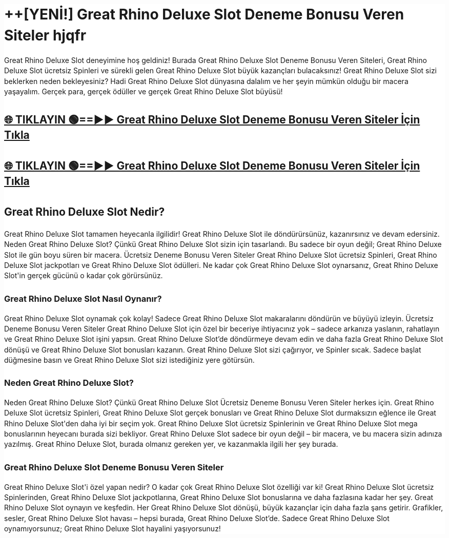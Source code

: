 # ++[YENİ!] Great Rhino Deluxe Slot Deneme Bonusu Veren Siteler hjqfr 

Great Rhino Deluxe Slot deneyimine hoş geldiniz! Burada Great Rhino Deluxe Slot Deneme Bonusu Veren Siteleri, Great Rhino Deluxe Slot ücretsiz Spinleri ve sürekli gelen Great Rhino Deluxe Slot büyük kazançları bulacaksınız! Great Rhino Deluxe Slot sizi beklerken neden bekleyesiniz? Hadi Great Rhino Deluxe Slot dünyasına dalalım ve her şeyin mümkün olduğu bir macera yaşayalım. Gerçek para, gerçek ödüller ve gerçek Great Rhino Deluxe Slot büyüsü!

## [🌐 TIKLAYIN 🟢==►► Great Rhino Deluxe Slot Deneme Bonusu Veren Siteler İçin Tıkla](https://xwager.xyz/) 

## [🌐 TIKLAYIN 🟢==►► Great Rhino Deluxe Slot Deneme Bonusu Veren Siteler İçin Tıkla](https://xwager.xyz/) 

## Great Rhino Deluxe Slot Nedir?

Great Rhino Deluxe Slot tamamen heyecanla ilgilidir! Great Rhino Deluxe Slot ile döndürürsünüz, kazanırsınız ve devam edersiniz. Neden Great Rhino Deluxe Slot? Çünkü Great Rhino Deluxe Slot sizin için tasarlandı. Bu sadece bir oyun değil; Great Rhino Deluxe Slot ile gün boyu süren bir macera. Ücretsiz Deneme Bonusu Veren Siteler Great Rhino Deluxe Slot ücretsiz Spinleri, Great Rhino Deluxe Slot jackpotları ve Great Rhino Deluxe Slot ödülleri. Ne kadar çok Great Rhino Deluxe Slot oynarsanız, Great Rhino Deluxe Slot'in gerçek gücünü o kadar çok görürsünüz.

### Great Rhino Deluxe Slot Nasıl Oynanır?

Great Rhino Deluxe Slot oynamak çok kolay! Sadece Great Rhino Deluxe Slot makaralarını döndürün ve büyüyü izleyin. Ücretsiz Deneme Bonusu Veren Siteler Great Rhino Deluxe Slot için özel bir beceriye ihtiyacınız yok – sadece arkanıza yaslanın, rahatlayın ve Great Rhino Deluxe Slot işini yapsın. Great Rhino Deluxe Slot’de döndürmeye devam edin ve daha fazla Great Rhino Deluxe Slot dönüşü ve Great Rhino Deluxe Slot bonusları kazanın. Great Rhino Deluxe Slot sizi çağırıyor, ve Spinler sıcak. Sadece başlat düğmesine basın ve Great Rhino Deluxe Slot sizi istediğiniz yere götürsün.

### Neden Great Rhino Deluxe Slot?

Neden Great Rhino Deluxe Slot? Çünkü Great Rhino Deluxe Slot Ücretsiz Deneme Bonusu Veren Siteler herkes için. Great Rhino Deluxe Slot ücretsiz Spinleri, Great Rhino Deluxe Slot gerçek bonusları ve Great Rhino Deluxe Slot durmaksızın eğlence ile Great Rhino Deluxe Slot'den daha iyi bir seçim yok. Great Rhino Deluxe Slot ücretsiz Spinlerinin ve Great Rhino Deluxe Slot mega bonuslarının heyecanı burada sizi bekliyor. Great Rhino Deluxe Slot sadece bir oyun değil – bir macera, ve bu macera sizin adınıza yazılmış. Great Rhino Deluxe Slot, burada olmanız gereken yer, ve kazanmakla ilgili her şey burada.

### Great Rhino Deluxe Slot Deneme Bonusu Veren Siteler

Great Rhino Deluxe Slot'i özel yapan nedir? O kadar çok Great Rhino Deluxe Slot özelliği var ki! Great Rhino Deluxe Slot ücretsiz Spinlerinden, Great Rhino Deluxe Slot jackpotlarına, Great Rhino Deluxe Slot bonuslarına ve daha fazlasına kadar her şey. Great Rhino Deluxe Slot oynayın ve keşfedin. Her Great Rhino Deluxe Slot dönüşü, büyük kazançlar için daha fazla şans getirir. Grafikler, sesler, Great Rhino Deluxe Slot havası – hepsi burada, Great Rhino Deluxe Slot’de. Sadece Great Rhino Deluxe Slot oynamıyorsunuz; Great Rhino Deluxe Slot hayalini yaşıyorsunuz!
